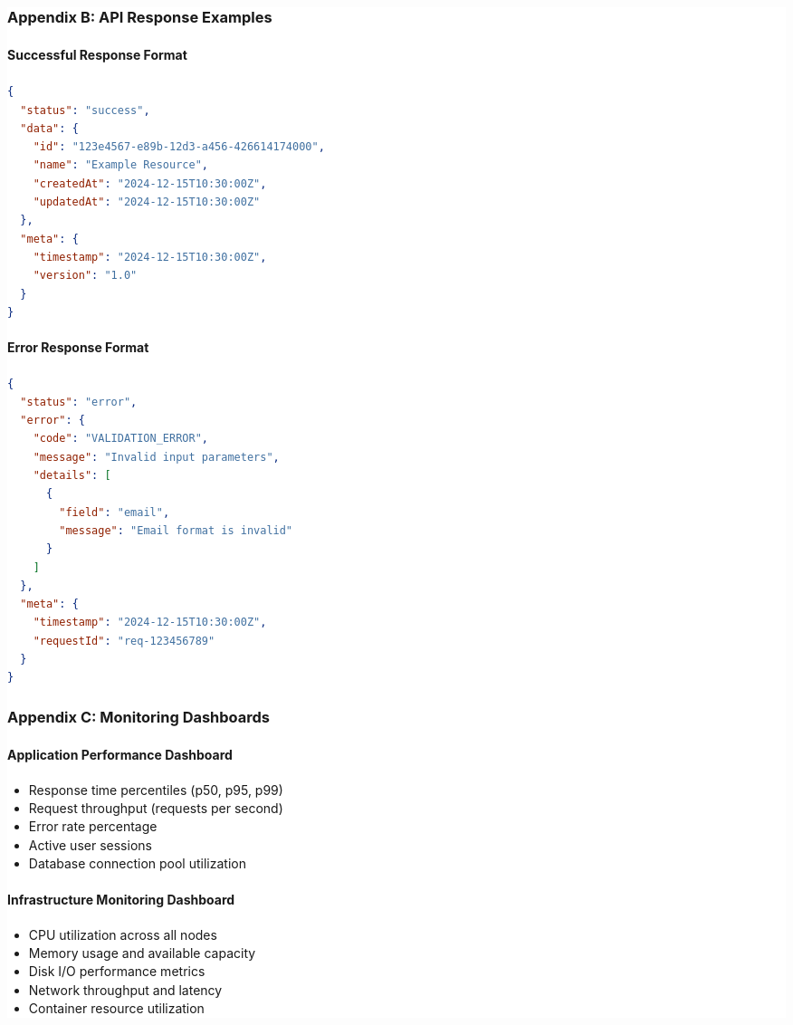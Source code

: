 ### Appendix B: API Response Examples

#### Successful Response Format
```json
{
  "status": "success",
  "data": {
    "id": "123e4567-e89b-12d3-a456-426614174000",
    "name": "Example Resource",
    "createdAt": "2024-12-15T10:30:00Z",
    "updatedAt": "2024-12-15T10:30:00Z"
  },
  "meta": {
    "timestamp": "2024-12-15T10:30:00Z",
    "version": "1.0"
  }
}
```

#### Error Response Format
```json
{
  "status": "error",
  "error": {
    "code": "VALIDATION_ERROR",
    "message": "Invalid input parameters",
    "details": [
      {
        "field": "email",
        "message": "Email format is invalid"
      }
    ]
  },
  "meta": {
    "timestamp": "2024-12-15T10:30:00Z",
    "requestId": "req-123456789"
  }
}
```

### Appendix C: Monitoring Dashboards

#### Application Performance Dashboard
- Response time percentiles (p50, p95, p99)
- Request throughput (requests per second)
- Error rate percentage
- Active user sessions
- Database connection pool utilization

#### Infrastructure Monitoring Dashboard
- CPU utilization across all nodes
- Memory usage and available capacity
- Disk I/O performance metrics
- Network throughput and latency
- Container resource utilization
